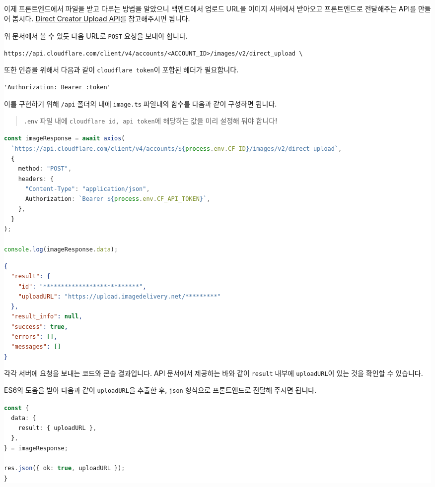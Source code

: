이제 프론트엔드에서 파일을 받고 다루는 방법을 알았으니 백엔드에서 업로드 URL을 이미지 서버에서 받아오고 프론트엔드로 전달해주는 API를 만들어 봅시다. [Direct Creator Upload API](https://developers.cloudflare.com/images/cloudflare-images/upload-images/direct-creator-upload/)를 참고해주시면 됩니다.

위 문서에서 볼 수 있듯 다음 URL로 `POST` 요청을 보내야 합니다.

```
https://api.cloudflare.com/client/v4/accounts/<ACCOUNT_ID>/images/v2/direct_upload \
```

또한 인증을 위해서 다음과 같이 `cloudflare token`이 포함된 헤더가 필요합니다.

```
'Authorization: Bearer :token'
```

이를 구현하기 위해 `/api` 폴더의 내에 `image.ts` 파일내의 함수를 다음과 같이 구성하면 됩니다.

> `.env` 파일 내에 `cloudflare id, api token`에 해당하는 값을 미리 설정해 둬야 합니다!

```ts
const imageResponse = await axios(
  `https://api.cloudflare.com/client/v4/accounts/${process.env.CF_ID}/images/v2/direct_upload`,
  {
    method: "POST",
    headers: {
      "Content-Type": "application/json",
      Authorization: `Bearer ${process.env.CF_API_TOKEN}`,
    },
  }
);

console.log(imageResponse.data);
```

```json
{
  "result": {
    "id": "***************************",
    "uploadURL": "https://upload.imagedelivery.net/*********"
  },
  "result_info": null,
  "success": true,
  "errors": [],
  "messages": []
}
```

각각 서버에 요청을 보내는 코드와 콘솔 결과입니다. API 문서에서 제공하는 바와 같이 `result` 내부에 `uploadURL`이 있는 것을 확인할 수 있습니다.

ES6의 도움을 받아 다음과 같이 `uploadURL`을 추출한 후, `json` 형식으로 프론트엔드로 전달해 주시면 됩니다.

```ts
const {
  data: {
    result: { uploadURL },
  },
} = imageResponse;

res.json({ ok: true, uploadURL });
}
```
